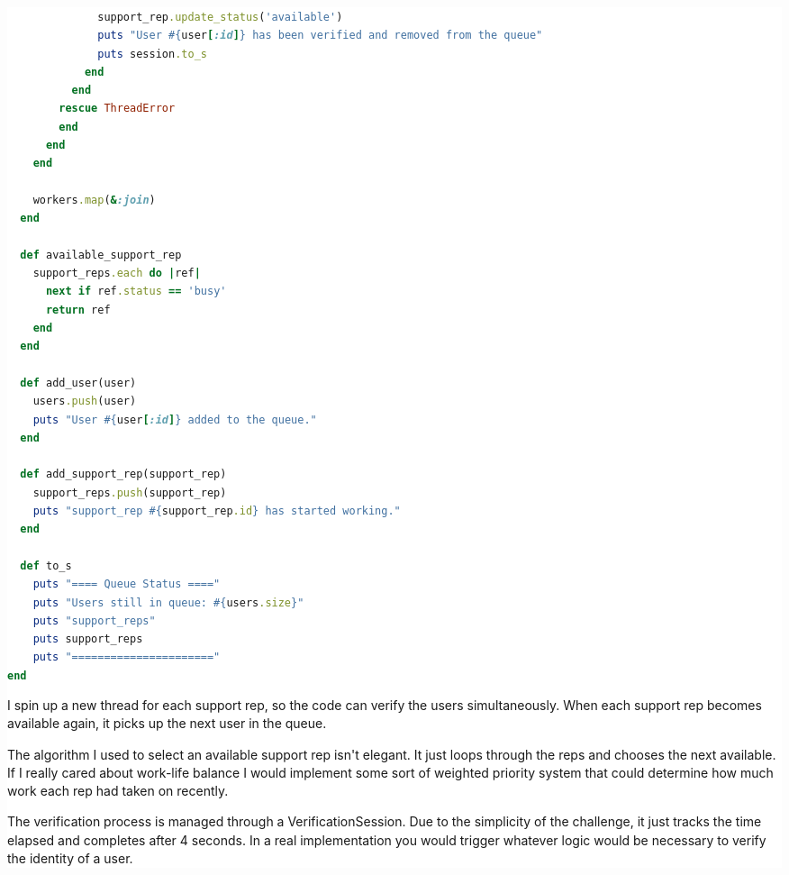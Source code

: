 ```ruby
              support_rep.update_status('available')
              puts "User #{user[:id]} has been verified and removed from the queue"
              puts session.to_s
            end
          end
        rescue ThreadError
        end
      end
    end

    workers.map(&:join)
  end

  def available_support_rep
    support_reps.each do |ref|
      next if ref.status == 'busy'
      return ref
    end
  end

  def add_user(user)
    users.push(user)
    puts "User #{user[:id]} added to the queue."
  end

  def add_support_rep(support_rep)
    support_reps.push(support_rep)
    puts "support_rep #{support_rep.id} has started working."
  end

  def to_s
    puts "==== Queue Status ===="
    puts "Users still in queue: #{users.size}"
    puts "support_reps"
    puts support_reps
    puts "======================"
end
```

I spin up a new thread for each support rep, so the code can verify the users simultaneously. When each support rep 
becomes available again, it picks up the next user in the queue.

The algorithm I used to select an available support rep isn't elegant. It just loops through the reps and chooses the
next available. If I really cared about work-life balance I would implement some sort of weighted priority system that
could determine how much work each rep had taken on recently.

The verification process is managed through a VerificationSession. Due to the simplicity of the challenge, it just
tracks the time elapsed and completes after 4 seconds. In a real implementation you would trigger whatever logic would
be necessary to verify the identity of a user.
